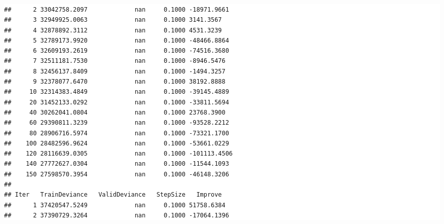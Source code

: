     ##      2 33042758.2097             nan     0.1000 -18971.9661
    ##      3 32949925.0063             nan     0.1000 3141.3567
    ##      4 32878892.3112             nan     0.1000 4531.3239
    ##      5 32789173.9920             nan     0.1000 -48466.8864
    ##      6 32609193.2619             nan     0.1000 -74516.3680
    ##      7 32511181.7530             nan     0.1000 -8946.5476
    ##      8 32456137.8409             nan     0.1000 -1494.3257
    ##      9 32378077.6470             nan     0.1000 38192.8888
    ##     10 32314383.4849             nan     0.1000 -39145.4889
    ##     20 31452133.0292             nan     0.1000 -33811.5694
    ##     40 30262041.0804             nan     0.1000 23768.3900
    ##     60 29390811.3239             nan     0.1000 -93528.2212
    ##     80 28906716.5974             nan     0.1000 -73321.1700
    ##    100 28482596.9624             nan     0.1000 -53661.0229
    ##    120 28116639.0305             nan     0.1000 -101113.4506
    ##    140 27772627.0304             nan     0.1000 -11544.1093
    ##    150 27598570.3954             nan     0.1000 -46148.3206
    ## 
    ## Iter   TrainDeviance   ValidDeviance   StepSize   Improve
    ##      1 37420547.5249             nan     0.1000 51758.6384
    ##      2 37390729.3264             nan     0.1000 -17064.1396